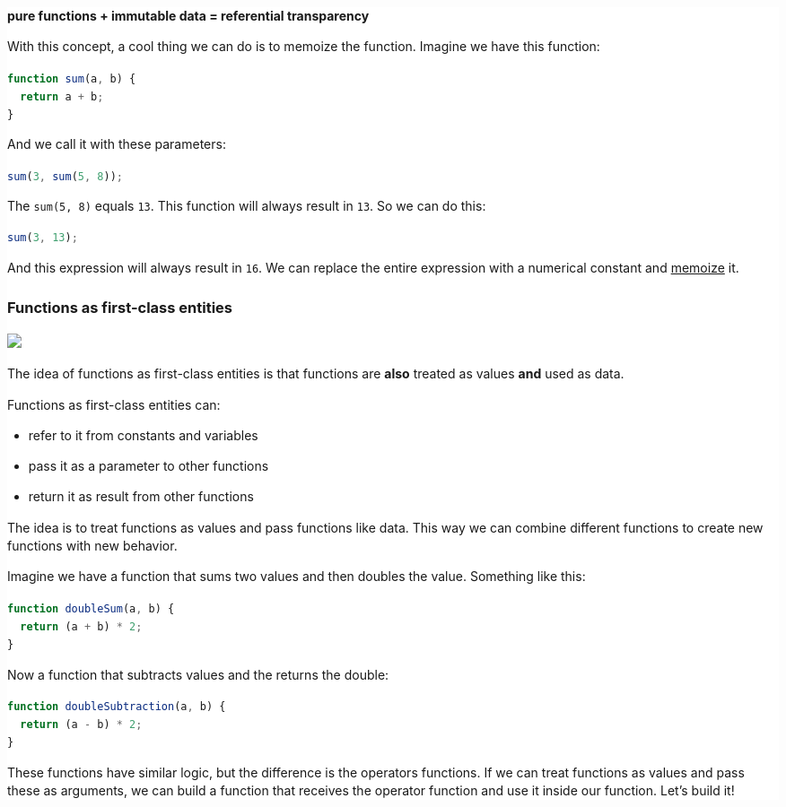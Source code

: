**pure functions + immutable data = referential transparency**

With this concept, a cool thing we can do is to memoize the function. Imagine we have this function:

```javascript
function sum(a, b) {
  return a + b;
}
```

And we call it with these parameters:

```javascript
sum(3, sum(5, 8));
```

The `sum(5, 8)` equals `13`. This function will always result in `13`. So we can do this:

```javascript
sum(3, 13);
```

And this expression will always result in `16`. We can replace the entire expression with a numerical constant and [memoize](https://en.wikipedia.org/wiki/Memoization) it.

### Functions as first-class entities

![](https://cdn-images-1.medium.com/max/1600/0*K6m1Ftw54Wm6tfFB)

The idea of functions as first-class entities is that functions are **also** treated as values **and** used as data.

Functions as first-class entities can:

- refer to it from constants and variables

- pass it as a parameter to other functions

- return it as result from other functions

The idea is to treat functions as values and pass functions like data. This way we can combine different functions to create new functions with new behavior.

Imagine we have a function that sums two values and then doubles the value. Something like this:

```javascript
function doubleSum(a, b) {
  return (a + b) * 2;
}
```

Now a function that subtracts values and the returns the double:

```javascript
function doubleSubtraction(a, b) {
  return (a - b) * 2;
}
```

These functions have similar logic, but the difference is the operators functions. If we can treat functions as values and pass these as arguments, we can build a function that receives the operator function and use it inside our function. Let’s build it!
